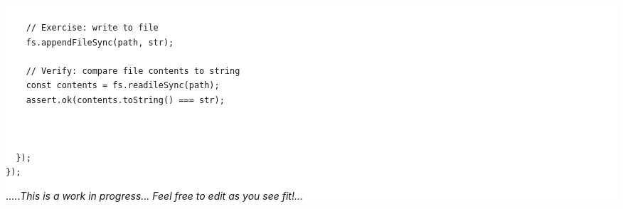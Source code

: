 ```

    // Exercise: write to file
    fs.appendFileSync(path, str);

    // Verify: compare file contents to string
    const contents = fs.readileSync(path);
    assert.ok(contents.toString() === str);



  });
});
```

....._This is a work in progress... Feel free to edit as you see fit!..._
